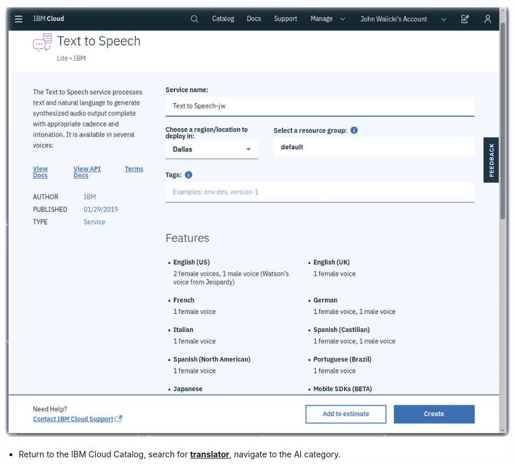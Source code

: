  ![Create TTS](images/Create-AI-TTS.png)
- Return to the IBM Cloud Catalog, search for [**translator**](https://cloud.ibm.com/catalog?search=translator&category=ai), navigate to the AI category.